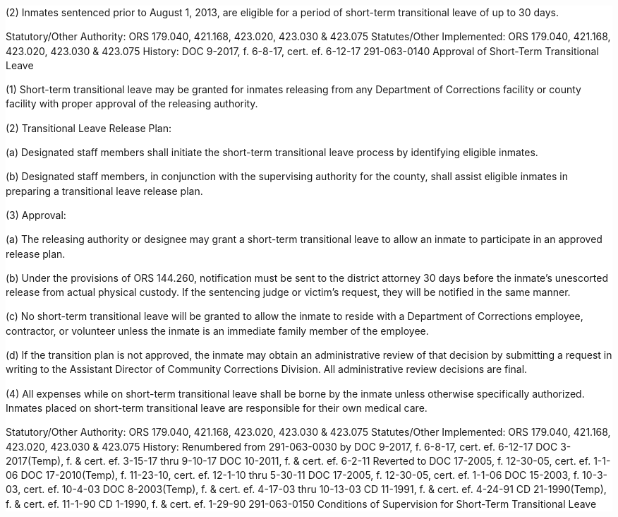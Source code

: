 (2) Inmates sentenced prior to August 1, 2013, are eligible for a period of short-term transitional leave of up to 30 days.

Statutory/Other Authority: ORS 179.040, 421.168, 423.020, 423.030 & 423.075
Statutes/Other Implemented: ORS 179.040, 421.168, 423.020, 423.030 & 423.075
History:
DOC 9-2017, f. 6-8-17, cert. ef. 6-12-17
291-063-0140
Approval of Short-Term Transitional Leave

(1) Short-term transitional leave may be granted for inmates releasing from any Department of Corrections facility or county facility with proper approval of the releasing authority.

(2) Transitional Leave Release Plan:

(a) Designated staff members shall initiate the short-term transitional leave process by identifying eligible inmates.

(b) Designated staff members, in conjunction with the supervising authority for the county, shall assist eligible inmates in preparing a transitional leave release plan.

(3) Approval:

(a) The releasing authority or designee may grant a short-term transitional leave to allow an inmate to participate in an approved release plan.

(b) Under the provisions of ORS 144.260, notification must be sent to the district attorney 30 days before the inmate’s unescorted release from actual physical custody. If the sentencing judge or victim’s request, they will be notified in the same manner.

(c) No short-term transitional leave will be granted to allow the inmate to reside with a Department of Corrections employee, contractor, or volunteer unless the inmate is an immediate family member of the employee.

(d) If the transition plan is not approved, the inmate may obtain an administrative review of that decision by submitting a request in writing to the Assistant Director of Community Corrections Division. All administrative review decisions are final.

(4) All expenses while on short-term transitional leave shall be borne by the inmate unless otherwise specifically authorized. Inmates placed on short-term transitional leave are responsible for their own medical care.

Statutory/Other Authority: ORS 179.040, 421.168, 423.020, 423.030 & 423.075
Statutes/Other Implemented: ORS 179.040, 421.168, 423.020, 423.030 & 423.075
History:
Renumbered from 291-063-0030 by DOC 9-2017, f. 6-8-17, cert. ef. 6-12-17
DOC 3-2017(Temp), f. & cert. ef. 3-15-17 thru 9-10-17
DOC 10-2011, f. & cert. ef. 6-2-11
Reverted to DOC 17-2005, f. 12-30-05, cert. ef. 1-1-06
DOC 17-2010(Temp), f. 11-23-10, cert. ef. 12-1-10 thru 5-30-11
DOC 17-2005, f. 12-30-05, cert. ef. 1-1-06
DOC 15-2003, f. 10-3-03, cert. ef. 10-4-03
DOC 8-2003(Temp), f. & cert. ef. 4-17-03 thru 10-13-03
CD 11-1991, f. & cert. ef. 4-24-91
CD 21-1990(Temp), f. & cert. ef. 11-1-90
CD 1-1990, f. & cert. ef. 1-29-90
291-063-0150
Conditions of Supervision for Short-Term Transitional Leave
